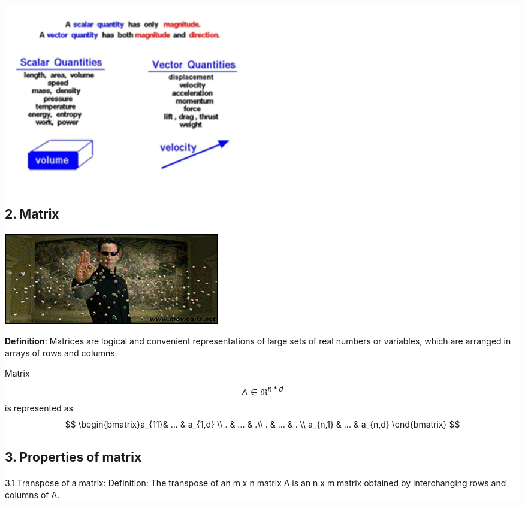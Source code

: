  <img src="/images/Posts/Linear_Algebra/p2.webp" width="400" height="300">

## 2.	Matrix

<img src="/images/Posts/Linear_Algebra/p3.gif" width="356" height="150" alt="">

__Definition__: Matrices are logical and convenient representations of large 
sets of real numbers or variables, which are arranged in arrays of rows and columns.

Matrix $$ A\in \Re^{n*d}$$ is represented as $$ \begin{bmatrix}a_{11}& ... & a_{1,d} \\ . & ... & .\\ . & ... & . \\ a_{n,1} & ... & a_{n,d} \end{bmatrix} $$

## 3. Properties of matrix

3.1 Transpose of a matrix:
Definition: The transpose of an m x n matrix A is an n x m matrix obtained by 
interchanging rows and columns of A.
